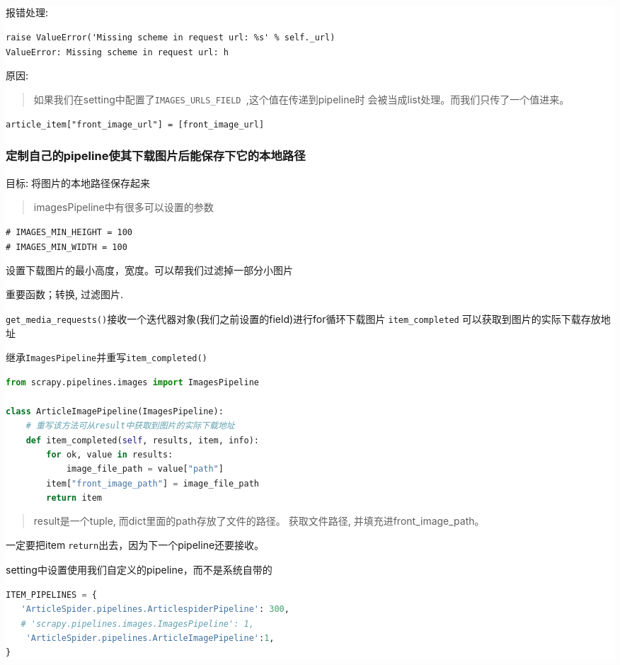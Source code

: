 报错处理:

```
raise ValueError('Missing scheme in request url: %s' % self._url)
ValueError: Missing scheme in request url: h

```

原因: 

>如果我们在setting中配置了`IMAGES_URLS_FIELD `,这个值在传递到pipeline时
会被当成list处理。而我们只传了一个值进来。

```
article_item["front_image_url"] = [front_image_url]
```

### 定制自己的pipeline使其下载图片后能保存下它的本地路径

目标: 将图片的本地路径保存起来


>imagesPipeline中有很多可以设置的参数

```
# IMAGES_MIN_HEIGHT = 100
# IMAGES_MIN_WIDTH = 100
```

设置下载图片的最小高度，宽度。可以帮我们过滤掉一部分小图片

重要函数；转换, 过滤图片.

`get_media_requests()`接收一个迭代器对象(我们之前设置的field)进行for循环下载图片
`item_completed` 可以获取到图片的实际下载存放地址

继承`ImagesPipeline`并重写`item_completed()`

```python
from scrapy.pipelines.images import ImagesPipeline

class ArticleImagePipeline(ImagesPipeline):
    # 重写该方法可从result中获取到图片的实际下载地址
    def item_completed(self, results, item, info):
        for ok, value in results:
            image_file_path = value["path"]
        item["front_image_path"] = image_file_path
        return item
```

>result是一个tuple, 而dict里面的path存放了文件的路径。
获取文件路径, 并填充进front_image_path。

一定要把item `return`出去，因为下一个pipeline还要接收。

setting中设置使用我们自定义的pipeline，而不是系统自带的

```python
ITEM_PIPELINES = {
   'ArticleSpider.pipelines.ArticlespiderPipeline': 300,
   # 'scrapy.pipelines.images.ImagesPipeline': 1,
    'ArticleSpider.pipelines.ArticleImagePipeline':1,
}
```
